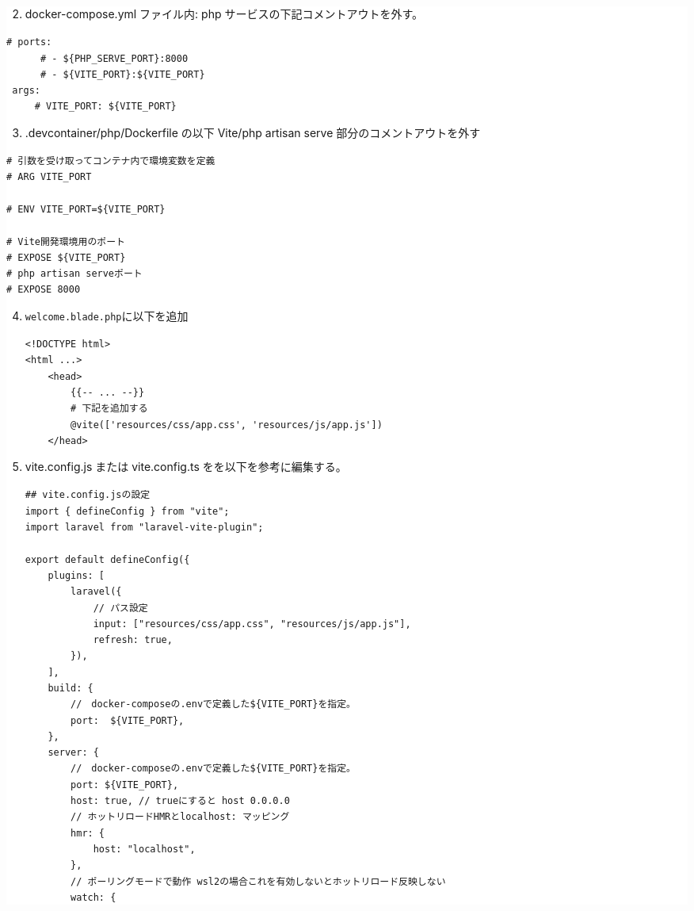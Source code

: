 2. docker-compose.yml ファイル内: php サービスの下記コメントアウトを外す。

```
# ports:
      # - ${PHP_SERVE_PORT}:8000
      # - ${VITE_PORT}:${VITE_PORT}
 args:
     # VITE_PORT: ${VITE_PORT}
```

3. .devcontainer/php/Dockerfile の以下 Vite/php artisan serve 部分のコメントアウトを外す

```
# 引数を受け取ってコンテナ内で環境変数を定義
# ARG VITE_PORT

# ENV VITE_PORT=${VITE_PORT}

# Vite開発環境用のポート
# EXPOSE ${VITE_PORT}
# php artisan serveポート
# EXPOSE 8000
```

4. `welcome.blade.php`に以下を追加

    ```
    <!DOCTYPE html>
    <html ...>
        <head>
            {{-- ... --}}
            # 下記を追加する
            @vite(['resources/css/app.css', 'resources/js/app.js'])
        </head>
    ```

5. vite.config.js または vite.config.ts をを以下を参考に編集する。

    ```
    ## vite.config.jsの設定
    import { defineConfig } from "vite";
    import laravel from "laravel-vite-plugin";

    export default defineConfig({
        plugins: [
            laravel({
                // パス設定
                input: ["resources/css/app.css", "resources/js/app.js"],
                refresh: true,
            }),
        ],
        build: {
            //　docker-composeの.envで定義した${VITE_PORT}を指定。
            port:  ${VITE_PORT},
        },
        server: {
            //　docker-composeの.envで定義した${VITE_PORT}を指定。
            port: ${VITE_PORT},
            host: true, // trueにすると host 0.0.0.0
            // ホットリロードHMRとlocalhost: マッピング
            hmr: {
                host: "localhost",
            },
            // ポーリングモードで動作 wsl2の場合これを有効しないとホットリロード反映しない
            watch: {